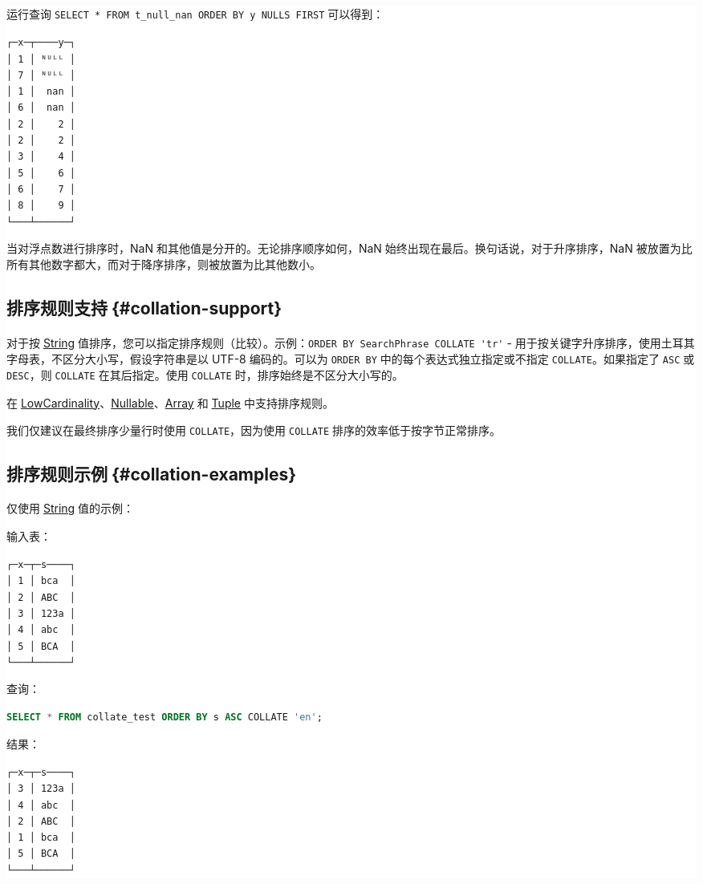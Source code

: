 运行查询 `SELECT * FROM t_null_nan ORDER BY y NULLS FIRST` 可以得到：

```text
┌─x─┬────y─┐
│ 1 │ ᴺᵁᴸᴸ │
│ 7 │ ᴺᵁᴸᴸ │
│ 1 │  nan │
│ 6 │  nan │
│ 2 │    2 │
│ 2 │    2 │
│ 3 │    4 │
│ 5 │    6 │
│ 6 │    7 │
│ 8 │    9 │
└───┴──────┘
```

当对浮点数进行排序时，NaN 和其他值是分开的。无论排序顺序如何，NaN 始终出现在最后。换句话说，对于升序排序，NaN 被放置为比所有其他数字都大，而对于降序排序，则被放置为比其他数小。

## 排序规则支持 {#collation-support}

对于按 [String](../../../sql-reference/data-types/string.md) 值排序，您可以指定排序规则（比较）。示例：`ORDER BY SearchPhrase COLLATE 'tr'` - 用于按关键字升序排序，使用土耳其字母表，不区分大小写，假设字符串是以 UTF-8 编码的。可以为 `ORDER BY` 中的每个表达式独立指定或不指定 `COLLATE`。如果指定了 `ASC` 或 `DESC`，则 `COLLATE` 在其后指定。使用 `COLLATE` 时，排序始终是不区分大小写的。

在 [LowCardinality](../../../sql-reference/data-types/lowcardinality.md)、[Nullable](../../../sql-reference/data-types/nullable.md)、[Array](../../../sql-reference/data-types/array.md) 和 [Tuple](../../../sql-reference/data-types/tuple.md) 中支持排序规则。

我们仅建议在最终排序少量行时使用 `COLLATE`，因为使用 `COLLATE` 排序的效率低于按字节正常排序。

## 排序规则示例 {#collation-examples}

仅使用 [String](../../../sql-reference/data-types/string.md) 值的示例：

输入表：

```text
┌─x─┬─s────┐
│ 1 │ bca  │
│ 2 │ ABC  │
│ 3 │ 123a │
│ 4 │ abc  │
│ 5 │ BCA  │
└───┴──────┘
```

查询：

```sql
SELECT * FROM collate_test ORDER BY s ASC COLLATE 'en';
```

结果：

```text
┌─x─┬─s────┐
│ 3 │ 123a │
│ 4 │ abc  │
│ 2 │ ABC  │
│ 1 │ bca  │
│ 5 │ BCA  │
└───┴──────┘
```
